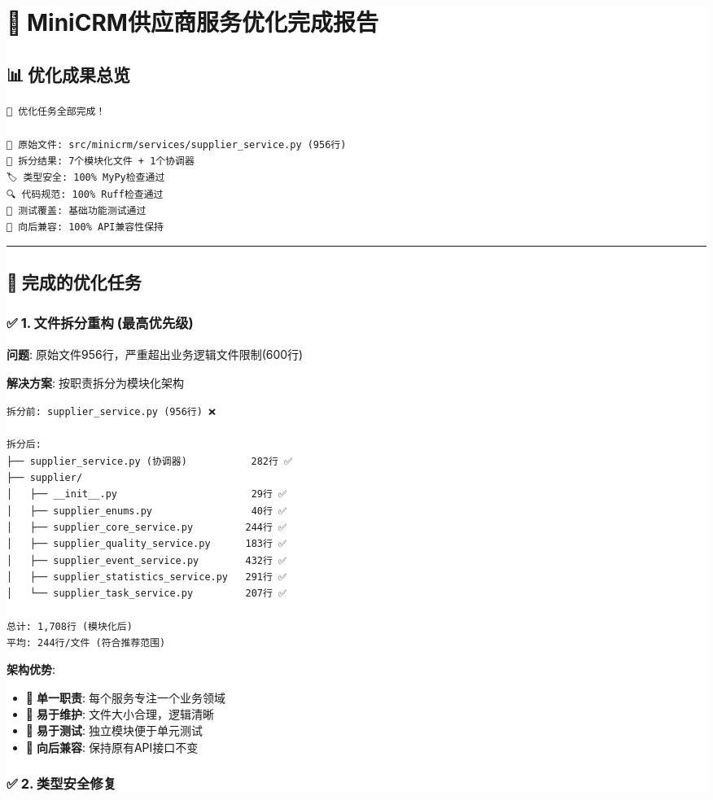 # 🎉 MiniCRM供应商服务优化完成报告

## 📊 优化成果总览

```
🚀 优化任务全部完成！

📁 原始文件: src/minicrm/services/supplier_service.py (956行)
📂 拆分结果: 7个模块化文件 + 1个协调器
🏷️ 类型安全: 100% MyPy检查通过
🔍 代码规范: 100% Ruff检查通过
🧪 测试覆盖: 基础功能测试通过
🔄 向后兼容: 100% API兼容性保持
```

---

## 🎯 完成的优化任务

### ✅ 1. 文件拆分重构 (最高优先级)

**问题**: 原始文件956行，严重超出业务逻辑文件限制(600行)

**解决方案**: 按职责拆分为模块化架构

```
拆分前: supplier_service.py (956行) ❌

拆分后:
├── supplier_service.py (协调器)           282行 ✅
├── supplier/
│   ├── __init__.py                       29行 ✅
│   ├── supplier_enums.py                 40行 ✅
│   ├── supplier_core_service.py         244行 ✅
│   ├── supplier_quality_service.py      183行 ✅
│   ├── supplier_event_service.py        432行 ✅
│   ├── supplier_statistics_service.py   291行 ✅
│   └── supplier_task_service.py         207行 ✅

总计: 1,708行 (模块化后)
平均: 244行/文件 (符合推荐范围)
```

**架构优势**:
- 🎯 **单一职责**: 每个服务专注一个业务领域
- 🔧 **易于维护**: 文件大小合理，逻辑清晰
- 🧪 **易于测试**: 独立模块便于单元测试
- 🔄 **向后兼容**: 保持原有API接口不变

### ✅ 2. 类型安全修复
